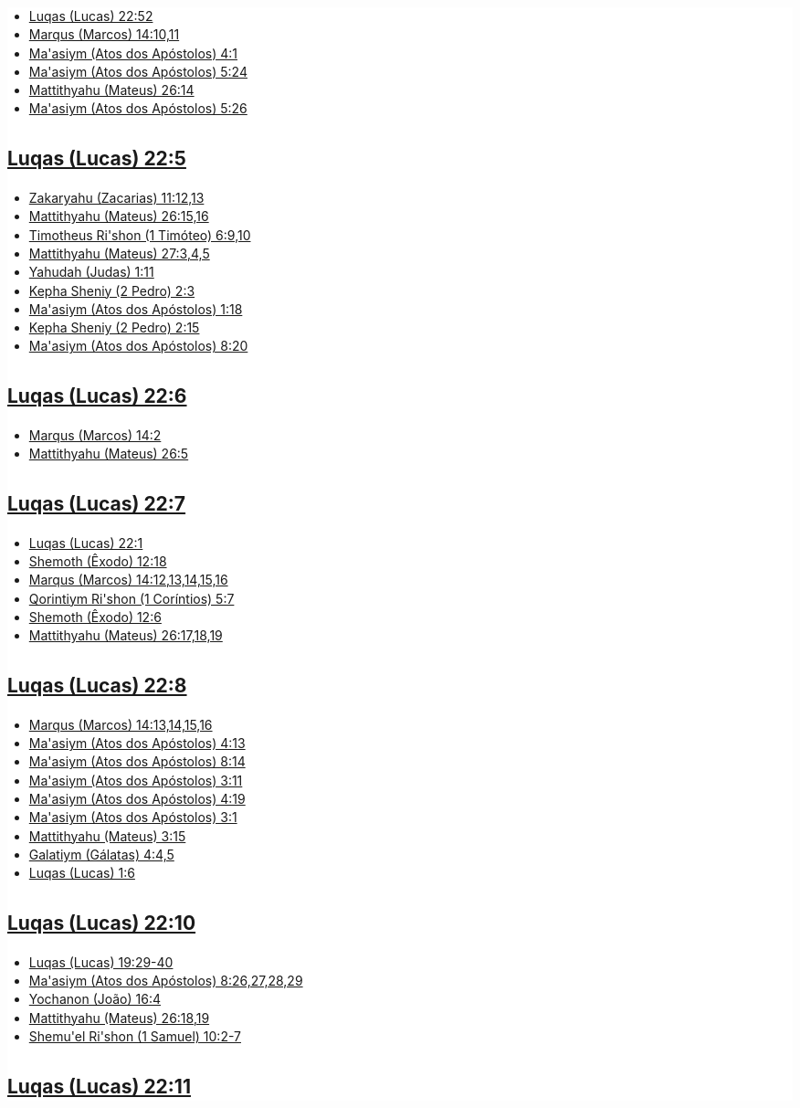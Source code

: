 - [Luqas (Lucas) 22:52](https://bible.ozzuu.com/pt_yah/Luk/22#52)
- [Marqus (Marcos) 14:10,11](https://bible.ozzuu.com/pt_yah/Mar/14#10)
- [Ma'asiym (Atos dos Apóstolos) 4:1](https://bible.ozzuu.com/pt_yah/Act/4#1)
- [Ma'asiym (Atos dos Apóstolos) 5:24](https://bible.ozzuu.com/pt_yah/Act/5#24)
- [Mattithyahu (Mateus) 26:14](https://bible.ozzuu.com/pt_yah/Mat/26#14)
- [Ma'asiym (Atos dos Apóstolos) 5:26](https://bible.ozzuu.com/pt_yah/Act/5#26)
<h2 id="5"><a href="https://bible.ozzuu.com/pt_yah/Luk/22#5" target="_blank">Luqas (Lucas) 22:5</a></h2>

- [Zakaryahu (Zacarias) 11:12,13](https://bible.ozzuu.com/pt_yah/Zec/11#12)
- [Mattithyahu (Mateus) 26:15,16](https://bible.ozzuu.com/pt_yah/Mat/26#15)
- [Timotheus Ri'shon (1 Timóteo) 6:9,10](https://bible.ozzuu.com/pt_yah/1Ti/6#9)
- [Mattithyahu (Mateus) 27:3,4,5](https://bible.ozzuu.com/pt_yah/Mat/27#3)
- [Yahudah (Judas) 1:11](https://bible.ozzuu.com/pt_yah/Jde/1#11)
- [Kepha Sheniy (2 Pedro) 2:3](https://bible.ozzuu.com/pt_yah/2Pe/2#3)
- [Ma'asiym (Atos dos Apóstolos) 1:18](https://bible.ozzuu.com/pt_yah/Act/1#18)
- [Kepha Sheniy (2 Pedro) 2:15](https://bible.ozzuu.com/pt_yah/2Pe/2#15)
- [Ma'asiym (Atos dos Apóstolos) 8:20](https://bible.ozzuu.com/pt_yah/Act/8#20)
<h2 id="6"><a href="https://bible.ozzuu.com/pt_yah/Luk/22#6" target="_blank">Luqas (Lucas) 22:6</a></h2>

- [Marqus (Marcos) 14:2](https://bible.ozzuu.com/pt_yah/Mar/14#2)
- [Mattithyahu (Mateus) 26:5](https://bible.ozzuu.com/pt_yah/Mat/26#5)
<h2 id="7"><a href="https://bible.ozzuu.com/pt_yah/Luk/22#7" target="_blank">Luqas (Lucas) 22:7</a></h2>

- [Luqas (Lucas) 22:1](https://bible.ozzuu.com/pt_yah/Luk/22#1)
- [Shemoth (Êxodo) 12:18](https://bible.ozzuu.com/pt_yah/Exo/12#18)
- [Marqus (Marcos) 14:12,13,14,15,16](https://bible.ozzuu.com/pt_yah/Mar/14#12)
- [Qorintiym Ri'shon (1 Coríntios) 5:7](https://bible.ozzuu.com/pt_yah/1Co/5#7)
- [Shemoth (Êxodo) 12:6](https://bible.ozzuu.com/pt_yah/Exo/12#6)
- [Mattithyahu (Mateus) 26:17,18,19](https://bible.ozzuu.com/pt_yah/Mat/26#17)
<h2 id="8"><a href="https://bible.ozzuu.com/pt_yah/Luk/22#8" target="_blank">Luqas (Lucas) 22:8</a></h2>

- [Marqus (Marcos) 14:13,14,15,16](https://bible.ozzuu.com/pt_yah/Mar/14#13)
- [Ma'asiym (Atos dos Apóstolos) 4:13](https://bible.ozzuu.com/pt_yah/Act/4#13)
- [Ma'asiym (Atos dos Apóstolos) 8:14](https://bible.ozzuu.com/pt_yah/Act/8#14)
- [Ma'asiym (Atos dos Apóstolos) 3:11](https://bible.ozzuu.com/pt_yah/Act/3#11)
- [Ma'asiym (Atos dos Apóstolos) 4:19](https://bible.ozzuu.com/pt_yah/Act/4#19)
- [Ma'asiym (Atos dos Apóstolos) 3:1](https://bible.ozzuu.com/pt_yah/Act/3#1)
- [Mattithyahu (Mateus) 3:15](https://bible.ozzuu.com/pt_yah/Mat/3#15)
- [Galatiym (Gálatas) 4:4,5](https://bible.ozzuu.com/pt_yah/Gal/4#4)
- [Luqas (Lucas) 1:6](https://bible.ozzuu.com/pt_yah/Luk/1#6)
<h2 id="10"><a href="https://bible.ozzuu.com/pt_yah/Luk/22#10" target="_blank">Luqas (Lucas) 22:10</a></h2>

- [Luqas (Lucas) 19:29-40](https://bible.ozzuu.com/pt_yah/Luk/19#29)
- [Ma'asiym (Atos dos Apóstolos) 8:26,27,28,29](https://bible.ozzuu.com/pt_yah/Act/8#26)
- [Yochanon (João) 16:4](https://bible.ozzuu.com/pt_yah/Joh/16#4)
- [Mattithyahu (Mateus) 26:18,19](https://bible.ozzuu.com/pt_yah/Mat/26#18)
- [Shemu'el Ri'shon (1 Samuel) 10:2-7](https://bible.ozzuu.com/pt_yah/1Sm/10#2)
<h2 id="11"><a href="https://bible.ozzuu.com/pt_yah/Luk/22#11" target="_blank">Luqas (Lucas) 22:11</a></h2>

